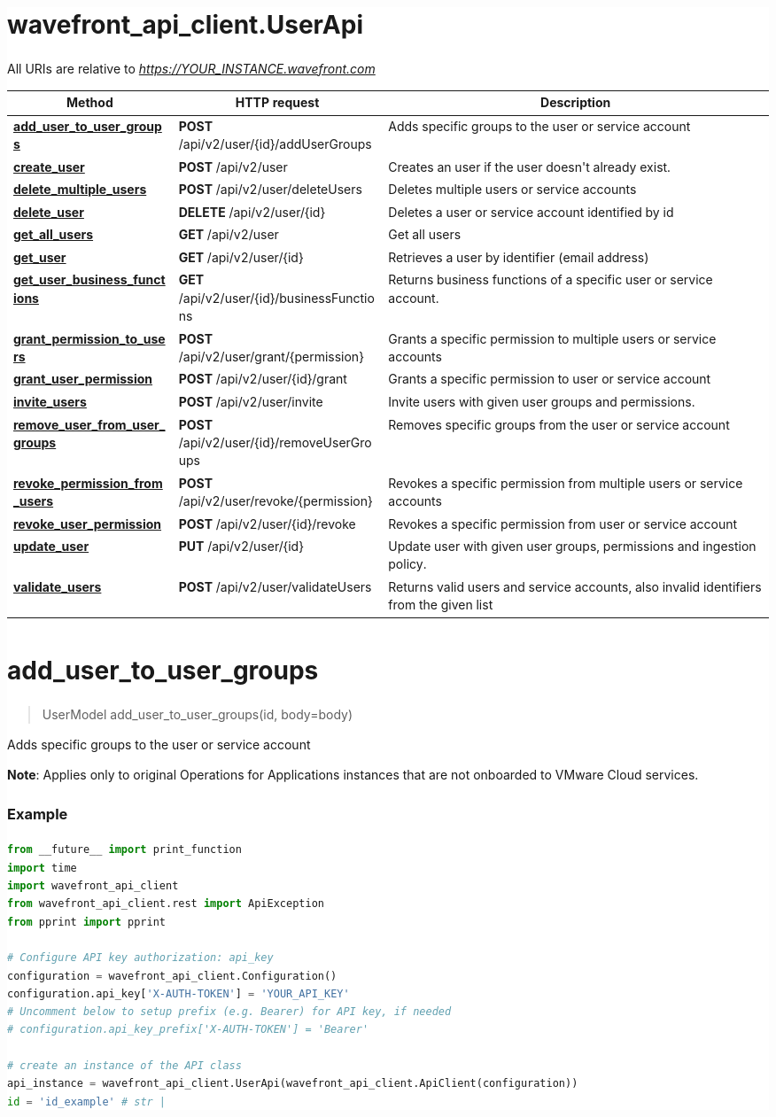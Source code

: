 # wavefront_api_client.UserApi

All URIs are relative to *https://YOUR_INSTANCE.wavefront.com*

Method | HTTP request | Description
------------- | ------------- | -------------
[**add_user_to_user_groups**](UserApi.md#add_user_to_user_groups) | **POST** /api/v2/user/{id}/addUserGroups | Adds specific groups to the user or service account
[**create_user**](UserApi.md#create_user) | **POST** /api/v2/user | Creates an user if the user doesn&#39;t already exist.
[**delete_multiple_users**](UserApi.md#delete_multiple_users) | **POST** /api/v2/user/deleteUsers | Deletes multiple users or service accounts
[**delete_user**](UserApi.md#delete_user) | **DELETE** /api/v2/user/{id} | Deletes a user or service account identified by id
[**get_all_users**](UserApi.md#get_all_users) | **GET** /api/v2/user | Get all users
[**get_user**](UserApi.md#get_user) | **GET** /api/v2/user/{id} | Retrieves a user by identifier (email address)
[**get_user_business_functions**](UserApi.md#get_user_business_functions) | **GET** /api/v2/user/{id}/businessFunctions | Returns business functions of a specific user or service account.
[**grant_permission_to_users**](UserApi.md#grant_permission_to_users) | **POST** /api/v2/user/grant/{permission} | Grants a specific permission to multiple users or service accounts
[**grant_user_permission**](UserApi.md#grant_user_permission) | **POST** /api/v2/user/{id}/grant | Grants a specific permission to user or service account
[**invite_users**](UserApi.md#invite_users) | **POST** /api/v2/user/invite | Invite users with given user groups and permissions.
[**remove_user_from_user_groups**](UserApi.md#remove_user_from_user_groups) | **POST** /api/v2/user/{id}/removeUserGroups | Removes specific groups from the user or service account
[**revoke_permission_from_users**](UserApi.md#revoke_permission_from_users) | **POST** /api/v2/user/revoke/{permission} | Revokes a specific permission from multiple users or service accounts
[**revoke_user_permission**](UserApi.md#revoke_user_permission) | **POST** /api/v2/user/{id}/revoke | Revokes a specific permission from user or service account
[**update_user**](UserApi.md#update_user) | **PUT** /api/v2/user/{id} | Update user with given user groups, permissions and ingestion policy.
[**validate_users**](UserApi.md#validate_users) | **POST** /api/v2/user/validateUsers | Returns valid users and service accounts, also invalid identifiers from the given list


# **add_user_to_user_groups**
> UserModel add_user_to_user_groups(id, body=body)

Adds specific groups to the user or service account

<b>Note</b>: Applies only to original Operations for Applications instances that are not onboarded to VMware Cloud services.

### Example
```python
from __future__ import print_function
import time
import wavefront_api_client
from wavefront_api_client.rest import ApiException
from pprint import pprint

# Configure API key authorization: api_key
configuration = wavefront_api_client.Configuration()
configuration.api_key['X-AUTH-TOKEN'] = 'YOUR_API_KEY'
# Uncomment below to setup prefix (e.g. Bearer) for API key, if needed
# configuration.api_key_prefix['X-AUTH-TOKEN'] = 'Bearer'

# create an instance of the API class
api_instance = wavefront_api_client.UserApi(wavefront_api_client.ApiClient(configuration))
id = 'id_example' # str | 
```